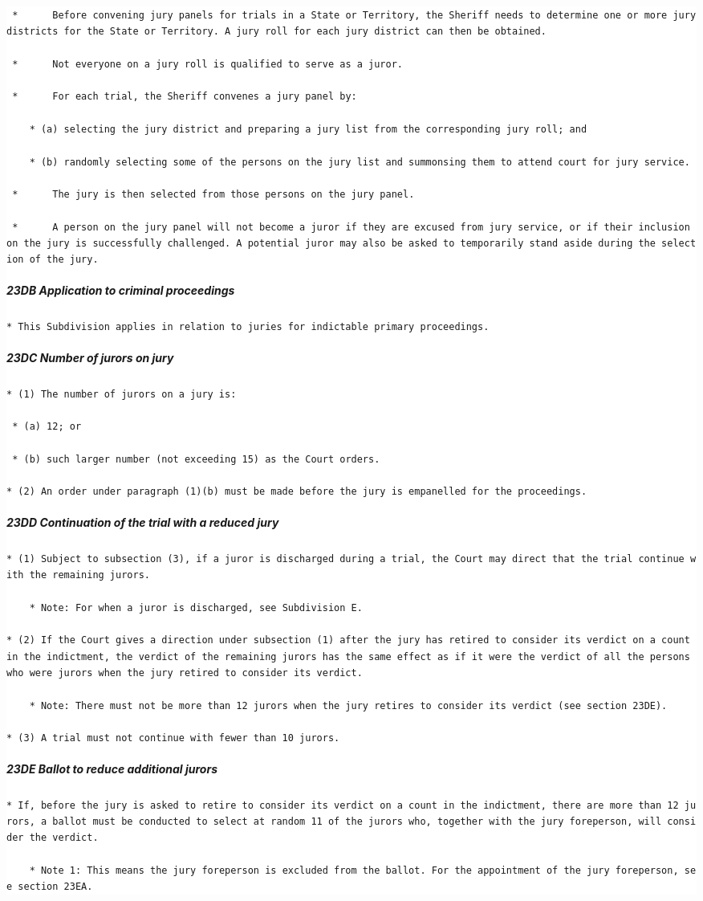      *  	Before convening jury panels for trials in a State or Territory, the Sheriff needs to determine one or more jury districts for the State or Territory. A jury roll for each jury district can then be obtained.

     *  	Not everyone on a jury roll is qualified to serve as a juror.

     *  	For each trial, the Sheriff convenes a jury panel by:

        * (a) selecting the jury district and preparing a jury list from the corresponding jury roll; and

        * (b) randomly selecting some of the persons on the jury list and summonsing them to attend court for jury service.

     *  	The jury is then selected from those persons on the jury panel.

     *  	A person on the jury panel will not become a juror if they are excused from jury service, or if their inclusion on the jury is successfully challenged. A potential juror may also be asked to temporarily stand aside during the selection of the jury.

##### 23DB  Application to criminal proceedings

    * This Subdivision applies in relation to juries for indictable primary proceedings.

##### 23DC  Number of jurors on jury

    * (1) The number of jurors on a jury is:

     * (a) 12; or

     * (b) such larger number (not exceeding 15) as the Court orders.

    * (2) An order under paragraph (1)(b) must be made before the jury is empanelled for the proceedings.

##### 23DD  Continuation of the trial with a reduced jury

    * (1) Subject to subsection (3), if a juror is discharged during a trial, the Court may direct that the trial continue with the remaining jurors.

        * Note: For when a juror is discharged, see Subdivision E.

    * (2) If the Court gives a direction under subsection (1) after the jury has retired to consider its verdict on a count in the indictment, the verdict of the remaining jurors has the same effect as if it were the verdict of all the persons who were jurors when the jury retired to consider its verdict.

        * Note: There must not be more than 12 jurors when the jury retires to consider its verdict (see section 23DE).

    * (3) A trial must not continue with fewer than 10 jurors.

##### 23DE  Ballot to reduce additional jurors

    * If, before the jury is asked to retire to consider its verdict on a count in the indictment, there are more than 12 jurors, a ballot must be conducted to select at random 11 of the jurors who, together with the jury foreperson, will consider the verdict.

        * Note 1: This means the jury foreperson is excluded from the ballot. For the appointment of the jury foreperson, see section 23EA.
